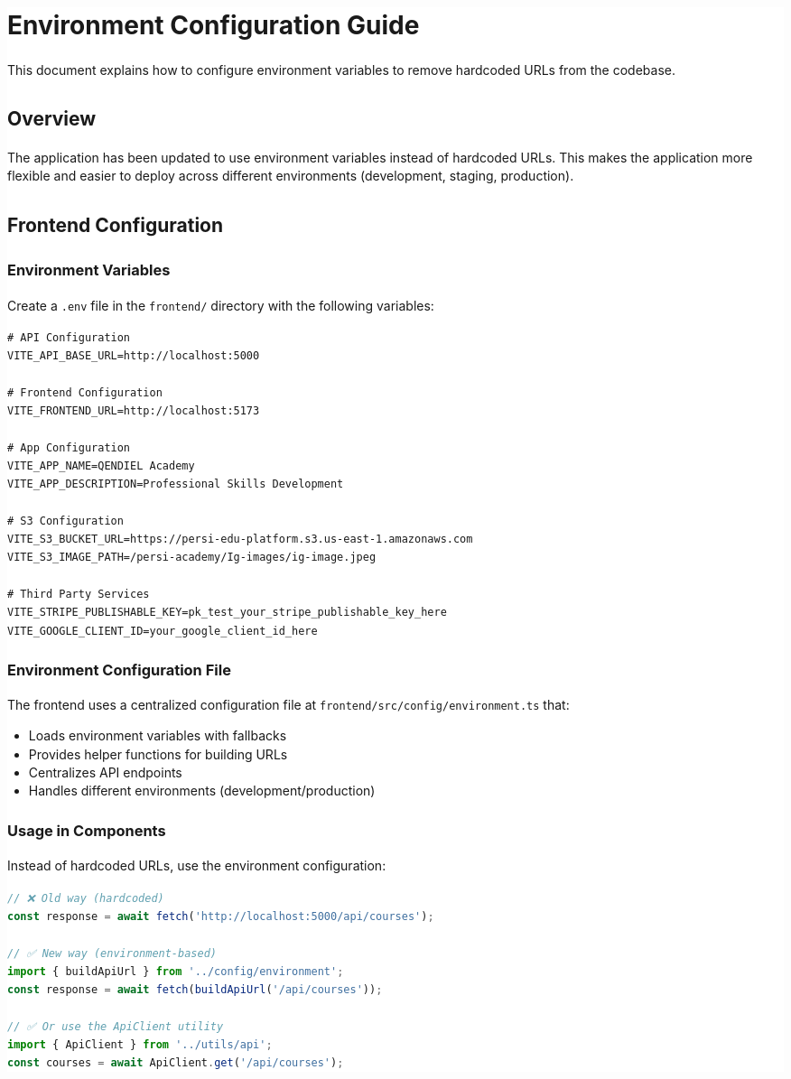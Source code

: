 # Environment Configuration Guide

This document explains how to configure environment variables to remove hardcoded URLs from the codebase.

## Overview

The application has been updated to use environment variables instead of hardcoded URLs. This makes the application more flexible and easier to deploy across different environments (development, staging, production).

## Frontend Configuration

### Environment Variables

Create a `.env` file in the `frontend/` directory with the following variables:

```env
# API Configuration
VITE_API_BASE_URL=http://localhost:5000

# Frontend Configuration
VITE_FRONTEND_URL=http://localhost:5173

# App Configuration
VITE_APP_NAME=QENDIEL Academy
VITE_APP_DESCRIPTION=Professional Skills Development

# S3 Configuration
VITE_S3_BUCKET_URL=https://persi-edu-platform.s3.us-east-1.amazonaws.com
VITE_S3_IMAGE_PATH=/persi-academy/Ig-images/ig-image.jpeg

# Third Party Services
VITE_STRIPE_PUBLISHABLE_KEY=pk_test_your_stripe_publishable_key_here
VITE_GOOGLE_CLIENT_ID=your_google_client_id_here
```

### Environment Configuration File

The frontend uses a centralized configuration file at `frontend/src/config/environment.ts` that:

- Loads environment variables with fallbacks
- Provides helper functions for building URLs
- Centralizes API endpoints
- Handles different environments (development/production)

### Usage in Components

Instead of hardcoded URLs, use the environment configuration:

```typescript
// ❌ Old way (hardcoded)
const response = await fetch('http://localhost:5000/api/courses');

// ✅ New way (environment-based)
import { buildApiUrl } from '../config/environment';
const response = await fetch(buildApiUrl('/api/courses'));

// ✅ Or use the ApiClient utility
import { ApiClient } from '../utils/api';
const courses = await ApiClient.get('/api/courses');
```

